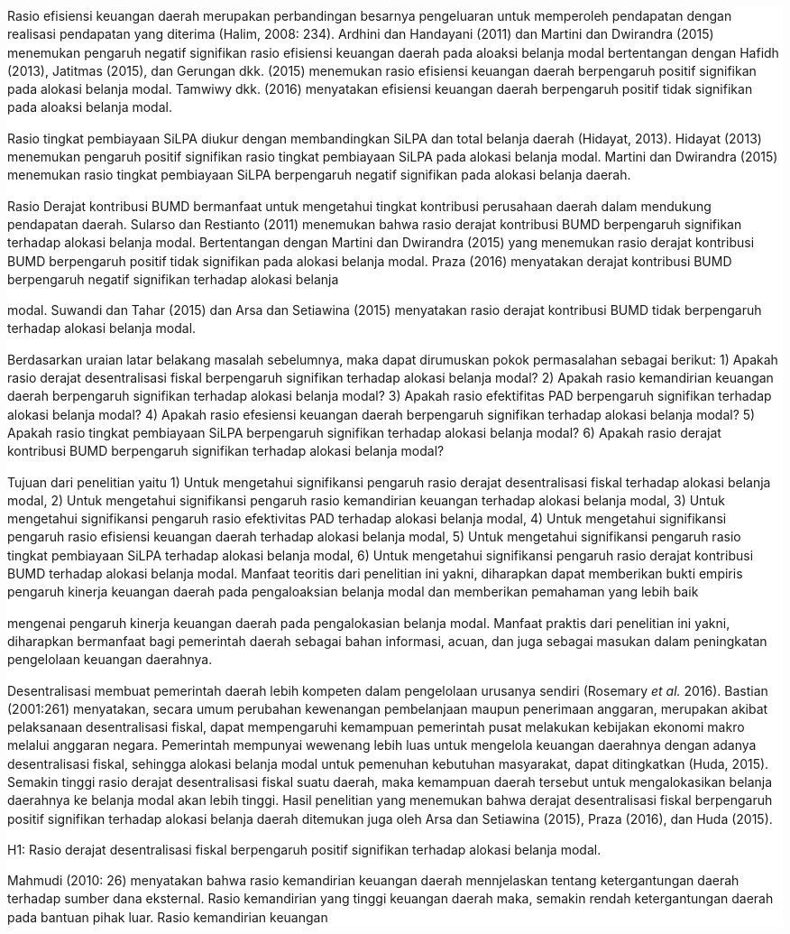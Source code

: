 <p><span class="font6">Rasio efisiensi keuangan daerah merupakan perbandingan besarnya pengeluaran untuk memperoleh pendapatan dengan realisasi pendapatan yang diterima (Halim, 2008: 234). Ardhini dan Handayani (2011) dan Martini dan Dwirandra (2015) menemukan pengaruh negatif signifikan rasio efisiensi keuangan daerah pada aloaksi belanja modal bertentangan dengan Hafidh (2013), Jatitmas (2015), dan Gerungan dkk. (2015) menemukan rasio efisiensi keuangan daerah berpengaruh positif signifikan pada alokasi belanja modal. Tamwiwy dkk. (2016) menyatakan efisiensi keuangan daerah berpengaruh positif tidak signifikan pada aloaksi belanja modal.</span></p>
<p><span class="font6">Rasio tingkat pembiayaan SiLPA diukur dengan membandingkan SiLPA dan total belanja daerah (Hidayat, 2013). Hidayat (2013) menemukan pengaruh positif signifikan rasio tingkat pembiayaan SiLPA pada alokasi belanja modal. Martini dan Dwirandra (2015) menemukan rasio tingkat pembiayaan SiLPA berpengaruh negatif signifikan pada alokasi belanja daerah.</span></p>
<p><span class="font6">Rasio Derajat kontribusi BUMD bermanfaat untuk mengetahui tingkat kontribusi perusahaan daerah dalam mendukung pendapatan daerah. Sularso dan Restianto (2011) menemukan bahwa rasio derajat kontribusi BUMD berpengaruh signifikan terhadap alokasi belanja modal. Bertentangan dengan Martini dan Dwirandra (2015) yang menemukan rasio derajat kontribusi BUMD berpengaruh positif tidak signifikan pada alokasi belanja modal. Praza (2016) menyatakan derajat kontribusi BUMD berpengaruh negatif signifikan terhadap alokasi belanja</span></p>
<p><span class="font6">modal. Suwandi dan Tahar (2015) dan Arsa dan Setiawina (2015) menyatakan rasio derajat kontribusi BUMD tidak berpengaruh terhadap alokasi belanja modal.</span></p>
<p><span class="font6">Berdasarkan uraian latar belakang masalah sebelumnya, maka dapat dirumuskan pokok permasalahan sebagai berikut: 1) Apakah rasio derajat desentralisasi fiskal berpengaruh signifikan terhadap alokasi belanja modal? 2) Apakah rasio kemandirian keuangan daerah berpengaruh signifikan terhadap alokasi belanja modal? 3) Apakah rasio efektifitas PAD berpengaruh signifikan terhadap alokasi belanja modal? 4) Apakah rasio efesiensi keuangan daerah berpengaruh signifikan terhadap alokasi belanja modal? 5) Apakah rasio tingkat pembiayaan SiLPA berpengaruh signifikan terhadap alokasi belanja modal? 6) Apakah rasio derajat kontribusi BUMD berpengaruh signifikan terhadap alokasi belanja modal?</span></p>
<p><span class="font6">Tujuan dari penelitian yaitu 1) Untuk mengetahui signifikansi pengaruh rasio derajat desentralisasi fiskal terhadap alokasi belanja modal, 2) Untuk mengetahui signifikansi pengaruh rasio kemandirian keuangan terhadap alokasi belanja modal, 3) Untuk mengetahui signifikansi pengaruh rasio efektivitas PAD terhadap alokasi belanja modal, 4) Untuk mengetahui signifikansi pengaruh rasio efisiensi keuangan daerah terhadap alokasi belanja modal, 5) Untuk mengetahui signifikansi pengaruh rasio tingkat pembiayaan SiLPA terhadap alokasi belanja modal, 6) Untuk mengetahui signifikansi pengaruh rasio derajat kontribusi BUMD terhadap alokasi belanja modal. Manfaat teoritis dari penelitian ini yakni, diharapkan dapat memberikan bukti empiris pengaruh kinerja keuangan daerah pada pengaloaksian belanja modal dan memberikan pemahaman yang lebih baik</span></p>
<p><span class="font6">mengenai pengaruh kinerja keuangan daerah pada pengalokasian belanja modal. Manfaat praktis dari penelitian ini yakni, diharapkan bermanfaat bagi pemerintah daerah sebagai bahan informasi, acuan, dan juga sebagai masukan dalam peningkatan pengelolaan keuangan daerahnya.</span></p>
<p><span class="font6">Desentralisasi membuat pemerintah daerah lebih kompeten dalam pengelolaan urusanya sendiri (Rosemary </span><span class="font6" style="font-style:italic;">et al.</span><span class="font6"> 2016). Bastian (2001:261) menyatakan, secara umum perubahan kewenangan pembelanjaan maupun penerimaan anggaran, merupakan akibat pelaksanaan desentralisasi fiskal, dapat mempengaruhi kemampuan pemerintah pusat melakukan kebijakan ekonomi makro melalui anggaran negara. Pemerintah mempunyai wewenang lebih luas untuk mengelola keuangan daerahnya dengan adanya desentralisasi fiskal, sehingga alokasi belanja modal untuk pemenuhan kebutuhan masyarakat, dapat ditingkatkan (Huda, 2015). Semakin tinggi rasio derajat desentralisasi fiskal suatu daerah, maka kemampuan daerah tersebut untuk mengalokasikan belanja daerahnya ke belanja modal akan lebih tinggi. Hasil penelitian yang menemukan bahwa derajat desentralisasi fiskal berpengaruh positif signifikan terhadap alokasi belanja daerah ditemukan juga oleh Arsa dan Setiawina (2015), Praza (2016), dan Huda (2015).</span></p>
<p><span class="font6">H</span><span class="font3">1</span><span class="font6">: Rasio derajat desentralisasi fiskal berpengaruh positif signifikan terhadap alokasi belanja modal.</span></p>
<p><span class="font6">Mahmudi (2010: 26) menyatakan bahwa rasio kemandirian keuangan daerah mennjelaskan tentang ketergantungan daerah terhadap sumber dana eksternal. Rasio kemandirian yang tinggi keuangan daerah maka, semakin rendah ketergantungan daerah pada bantuan pihak luar. Rasio kemandirian keuangan</span></p>